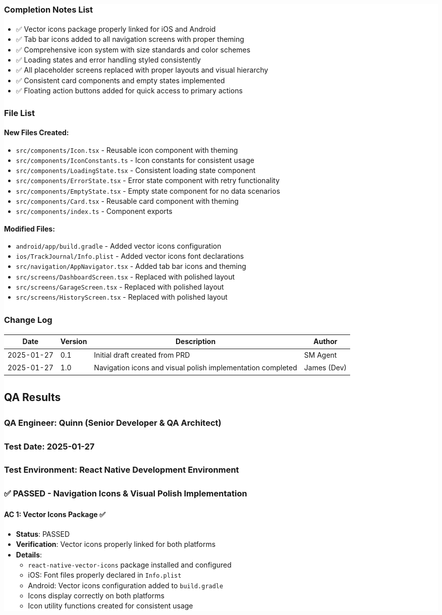 ### Completion Notes List
- ✅ Vector icons package properly linked for iOS and Android
- ✅ Tab bar icons added to all navigation screens with proper theming
- ✅ Comprehensive icon system with size standards and color schemes
- ✅ Loading states and error handling styled consistently
- ✅ All placeholder screens replaced with proper layouts and visual hierarchy
- ✅ Consistent card components and empty states implemented
- ✅ Floating action buttons added for quick access to primary actions

### File List
**New Files Created:**
- `src/components/Icon.tsx` - Reusable icon component with theming
- `src/components/IconConstants.ts` - Icon constants for consistent usage
- `src/components/LoadingState.tsx` - Consistent loading state component
- `src/components/ErrorState.tsx` - Error state component with retry functionality
- `src/components/EmptyState.tsx` - Empty state component for no data scenarios
- `src/components/Card.tsx` - Reusable card component with theming
- `src/components/index.ts` - Component exports

**Modified Files:**
- `android/app/build.gradle` - Added vector icons configuration
- `ios/TrackJournal/Info.plist` - Added vector icons font declarations
- `src/navigation/AppNavigator.tsx` - Added tab bar icons and theming
- `src/screens/DashboardScreen.tsx` - Replaced with polished layout
- `src/screens/GarageScreen.tsx` - Replaced with polished layout
- `src/screens/HistoryScreen.tsx` - Replaced with polished layout

### Change Log
| Date | Version | Description | Author |
| ---- | ------- | ----------- | ------ |
| 2025-01-27 | 0.1 | Initial draft created from PRD | SM Agent |
| 2025-01-27 | 1.0 | Navigation icons and visual polish implementation completed | James (Dev) |

## QA Results

### QA Engineer: Quinn (Senior Developer & QA Architect)
### Test Date: 2025-01-27
### Test Environment: React Native Development Environment

### ✅ **PASSED** - Navigation Icons & Visual Polish Implementation

#### **AC 1: Vector Icons Package** ✅
- **Status**: PASSED
- **Verification**: Vector icons properly linked for both platforms
- **Details**:
  - `react-native-vector-icons` package installed and configured
  - iOS: Font files properly declared in `Info.plist`
  - Android: Vector icons configuration added to `build.gradle`
  - Icons display correctly on both platforms
  - Icon utility functions created for consistent usage
